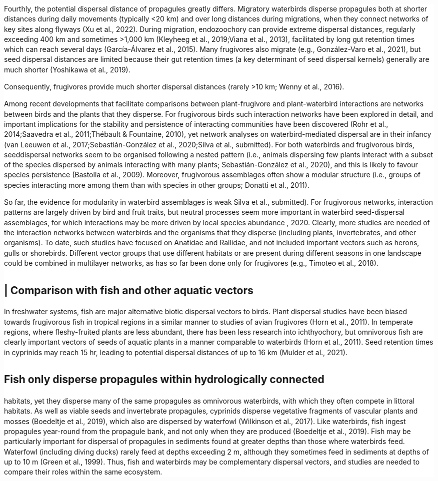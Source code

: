 Fourthly, the potential dispersal distance of propagules greatly differs. Migratory waterbirds disperse propagules both at shorter distances during daily movements (typically <20 km) and over long distances during migrations, when they connect networks of key sites along flyways (Xu et al., 2022). During migration, endozoochory can provide extreme dispersal distances, regularly exceeding 400 km and sometimes >1,000 km (Kleyheeg et al., 2019;Viana et al., 2013), facilitated by long gut retention times which can reach several days (García-Álvarez et al., 2015). Many frugivores also migrate (e.g., González-Varo et al., 2021), but seed dispersal distances are limited because their gut retention times (a key determinant of seed dispersal kernels) generally are much shorter (Yoshikawa et al., 2019).

Consequently, frugivores provide much shorter dispersal distances (rarely >10 km; Wenny et al., 2016).

Among recent developments that facilitate comparisons between plant-frugivore and plant-waterbird interactions are networks between birds and the plants that they disperse. For frugivorous birds such interaction networks have been explored in detail, and important implications for the stability and persistence of interacting communities have been discovered (Rohr et al., 2014;Saavedra et al., 2011;Thébault & Fountaine, 2010), yet network analyses on waterbird-mediated dispersal are in their infancy (van Leeuwen et al., 2017;Sebastián-González et al., 2020;Silva et al., submitted). For both waterbirds and frugivorous birds, seeddispersal networks seem to be organised following a nested pattern (i.e., animals dispersing few plants interact with a subset of the species dispersed by animals interacting with many plants; Sebastián-González et al., 2020), and this is likely to favour species persistence (Bastolla et al., 2009). Moreover, frugivorous assemblages often show a modular structure (i.e., groups of species interacting more among them than with species in other groups; Donatti et al., 2011).

So far, the evidence for modularity in waterbird assemblages is weak Silva et al., submitted). For frugivorous networks, interaction patterns are largely driven by bird and fruit traits, but neutral processes seem more important in waterbird seed-dispersal assemblages, for which interactions may be more driven by local species abundance , 2020. Clearly, more studies are needed of the interaction networks between waterbirds and the organisms that they disperse (including plants, invertebrates, and other organisms). To date, such studies have focused on Anatidae and Rallidae, and not included important vectors such as herons, gulls or shorebirds. Different vector groups that use different habitats or are present during different seasons in one landscape could be combined in multilayer networks, as has so far been done only for frugivores (e.g., Timoteo et al., 2018).


## | Comparison with fish and other aquatic vectors

In freshwater systems, fish are major alternative biotic dispersal vectors to birds. Plant dispersal studies have been biased towards frugivorous fish in tropical regions in a similar manner to studies of avian frugivores (Horn et al., 2011). In temperate regions, where fleshy-fruited plants are less abundant, there has been less research into ichthyochory, but omnivorous fish are clearly important vectors of seeds of aquatic plants in a manner comparable to waterbirds (Horn et al., 2011). Seed retention times in cyprinids may reach 15 hr, leading to potential dispersal distances of up to 16 km (Mulder et al., 2021).


## Fish only disperse propagules within hydrologically connected

habitats, yet they disperse many of the same propagules as omnivorous waterbirds, with which they often compete in littoral habitats. As well as viable seeds and invertebrate propagules, cyprinids disperse vegetative fragments of vascular plants and mosses (Boedeltje et al., 2019), which also are dispersed by waterfowl (Wilkinson et al., 2017). Like waterbirds, fish ingest propagules year-round from the propagule bank, and not only when they are produced (Boedeltje et al., 2019). Fish may be particularly important for dispersal of propagules in sediments found at greater depths than those where waterbirds feed. Waterfowl (including diving ducks) rarely feed at depths exceeding 2 m, although they sometimes feed in sediments at depths of up to 10 m (Green et al., 1999). Thus, fish and waterbirds may be complementary dispersal vectors, and studies are needed to compare their roles within the same ecosystem.
